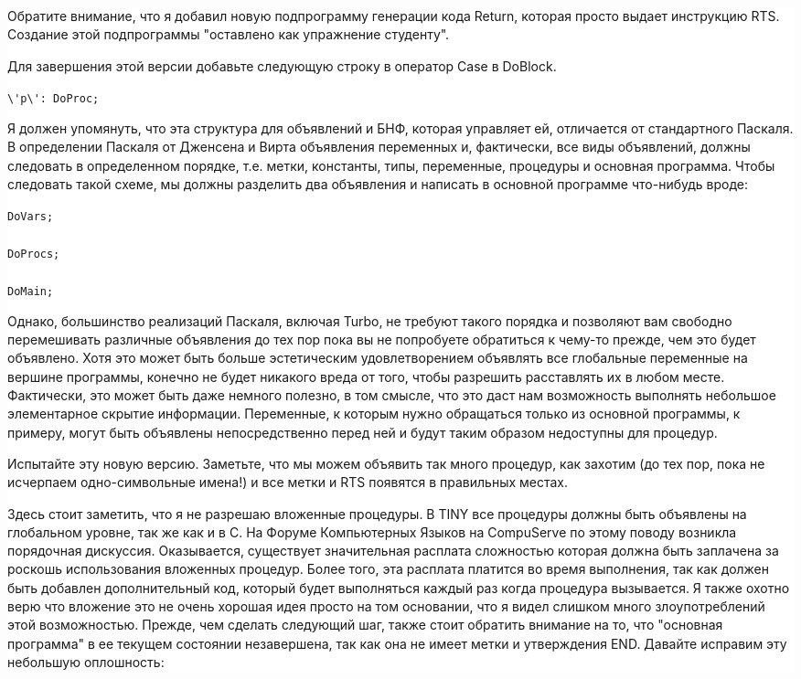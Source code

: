 

 

 

Обратите внимание, что я добавил новую подпрограмму генерации кода
Return, которая просто выдает инструкцию RTS. Создание этой подпрограммы
\"оставлено как упражнение студенту\".

Для завершения этой версии добавьте следующую строку в оператор Case в
DoBlock.

    \'p\': DoProc;

Я должен упомянуть, что эта структура для объявлений и БНФ, которая
управляет ей, отличается от стандартного Паскаля. В определении Паскаля
от Дженсена и Вирта  объявления переменных и, фактически, все виды
объявлений, должны следовать в определенном порядке, т.е. метки,
константы, типы, переменные, процедуры и основная программа. Чтобы
следовать такой схеме, мы должны разделить два объявления и написать в
основной программе что-нибудь вроде:

    DoVars;

    DoProcs;

    DoMain;

Однако, большинство реализаций Паскаля, включая Turbo, не требуют такого
порядка и позволяют вам свободно перемешивать различные объявления до
тех пор пока вы не попробуете обратиться к чему-то прежде, чем это будет
объявлено. Хотя это может быть больше эстетическим удовлетворением
объявлять все глобальные переменные на вершине программы, конечно не
будет никакого вреда от того, чтобы разрешить расставлять их в любом
месте. Фактически, это может быть даже немного полезно, в том смысле,
что это даст нам возможность  выполнять небольшое элементарное скрытие
информации. Переменные, к которым нужно обращаться только из основной
программы, к примеру, могут быть объявлены  непосредственно перед ней и
будут таким образом недоступны для процедур.

Испытайте эту новую версию. Заметьте, что мы можем объявить так много
процедур, как захотим (до тех пор, пока не исчерпаем одно-символьные
имена!) и все метки и RTS появятся в правильных местах.

Здесь стоит заметить, что я не разрешаю вложенные процедуры. В TINY все
процедуры должны быть объявлены на глобальном уровне, так же как и в C.
На Форуме Компьютерных Языков на CompuServe по этому поводу возникла
порядочная дискуссия. Оказывается, существует значительная расплата
сложностью которая должна быть заплачена за роскошь использования
вложенных процедур. Более того, эта расплата платится во время
выполнения, так как должен быть добавлен дополнительный код, который
будет выполняться каждый раз когда процедура вызывается. Я также охотно
верю что вложение это не очень хорошая идея просто на том основании, что
я видел слишком много злоупотреблений этой возможностью. Прежде, чем
сделать следующий шаг, также стоит обратить внимание на то, что
\"основная программа\" в ее текущем состоянии незавершена, так как она
не имеет метки и утверждения END. Давайте исправим эту небольшую
оплошность:
